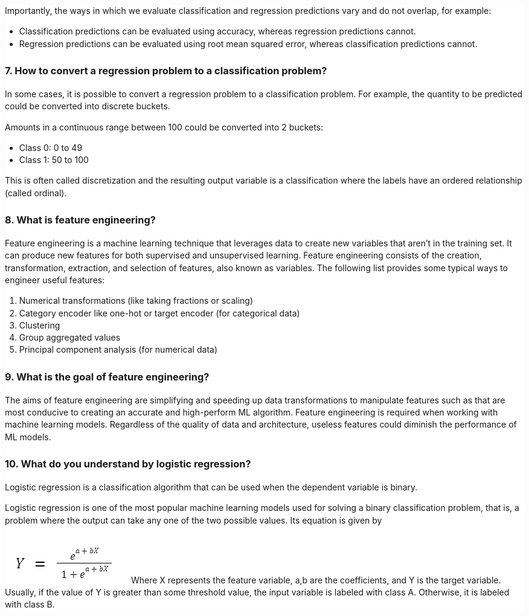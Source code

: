 Importantly, the ways in which we evaluate classification and regression predictions vary and do not overlap, for example:

- Classification predictions can be evaluated using accuracy, whereas regression predictions cannot.
- Regression predictions can be evaluated using root mean squared error, whereas classification predictions cannot.

### 7. How to convert a regression problem to a classification problem?

In some cases, it is possible to convert a regression problem to a classification problem. For example, the quantity to be predicted could be converted into discrete buckets.

Amounts in a continuous range between 100 could be converted into 2 buckets:

- Class 0: 0 to 49
- Class 1: 50 to 100

This is often called discretization and the resulting output variable is a classification where the labels have an ordered relationship (called ordinal).

### 8. What is feature engineering?

Feature engineering is a machine learning technique that leverages data to create new variables that aren’t in the training set. It can produce new features for both supervised and unsupervised learning. Feature engineering consists of the creation, transformation, extraction, and selection of features, also known as variables. The following list provides some typical ways to engineer useful features:

1. Numerical transformations (like taking fractions or scaling)
2. Category encoder like one-hot or target encoder (for categorical data)
3. Clustering
4. Group aggregated values
5. Principal component analysis (for numerical data)

### 9. What is the goal of feature engineering?

The aims of feature engineering are simplifying and speeding up data transformations to manipulate features such as that are most conducive to creating an accurate and high-perform ML algorithm. Feature engineering is required when working with machine learning models. Regardless of the quality of data and architecture, useless features could diminish the performance of ML models.

### 10. What do you understand by logistic regression?

Logistic regression is a classification algorithm that can be used when the dependent variable is binary.


Logistic regression is one of the most popular machine learning models used for solving a binary classification problem, that is, a problem where the output can take any one of the two possible values. Its equation is given by 

![logistic regression](../assets/images/posts/2022-01-02-Top-Big-Tech-Data-Science-Questions/image_11529999421648492271444.pngw=1140&dpr=1.png)
Where X represents the feature variable, a,b are the coefficients, and Y is the target variable. Usually, if the value of Y is greater than some threshold value, the input variable is labeled with class A. Otherwise, it is labeled with class B.
